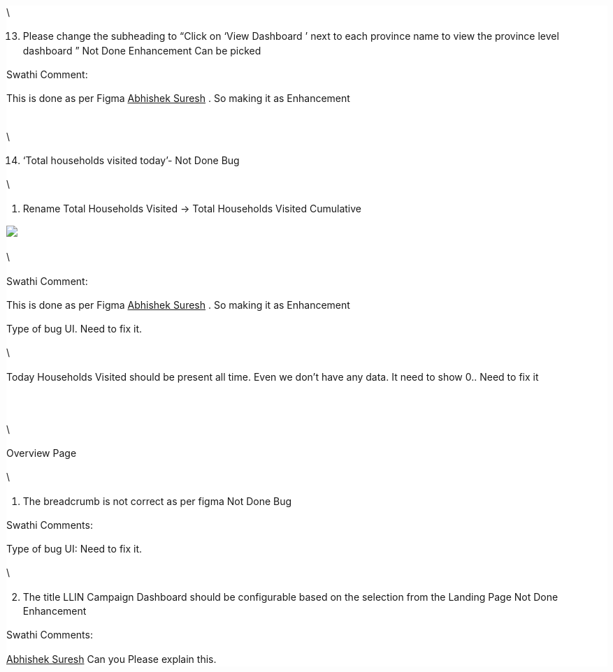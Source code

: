 \


13. Please change the subheading to “Click on ‘View Dashboard ’ next to each province name to view the province level dashboard ” Not Done Enhancement Can be picked

Swathi Comment:&#x20;

This is done as per Figma [Abhishek Suresh](mailto:abhishek.suresh@egovernments.org) . So making it as Enhancement&#x20;

\
\


14. ‘Total households visited today’- Not Done Bug

\


1. Rename Total Households Visited → Total Households Visited Cumulative

![](https://lh3.googleusercontent.com/Q9yEfcl4fc4RrtkmJcgTkXuIFiHAYqRYvmFqetjEOnfk3zO121to-06\_PU7lBdPvxhranxYBCHjFVmxLu5NJTE3I22h3SYJNgiLum\_msEQ\_6SwWwG\_MkPpCwrTDc5tOrQpUynYG\_gtC3kb\_y3Q3SQDw)

\


Swathi Comment:&#x20;

This is done as per Figma [Abhishek Suresh](mailto:abhishek.suresh@egovernments.org) . So making it as Enhancement&#x20;

Type of bug UI. Need to fix it.

\


Today Households Visited should be present all time. Even we don’t have any data. It need to show 0.. Need to fix it&#x20;

\
\
\


Overview Page

\


1. The breadcrumb is not correct as per figma  Not Done Bug

Swathi Comments:&#x20;

Type of bug UI: Need to fix it.&#x20;

\


2. The title LLIN Campaign Dashboard should be configurable based on the selection from the Landing Page Not Done Enhancement

Swathi Comments:

[Abhishek Suresh](mailto:abhishek.suresh@egovernments.org) Can you Please explain this.
